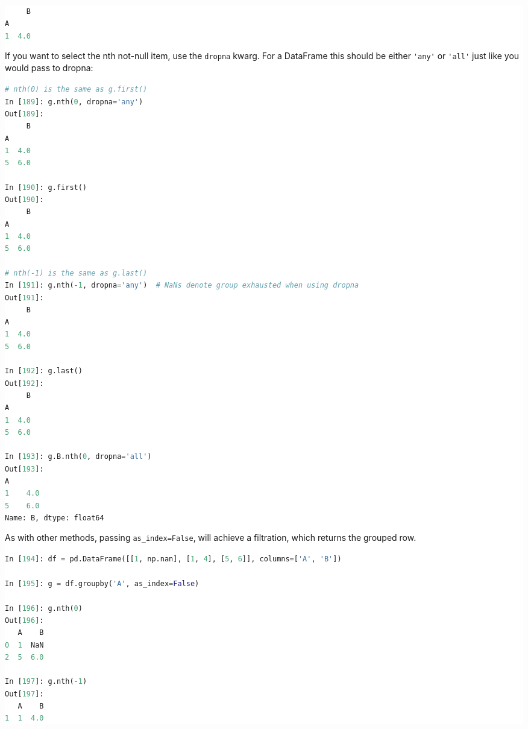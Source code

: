 ``` python
     B
A     
1  4.0
```

If you want to select the nth not-null item, use the ``dropna`` kwarg. For a DataFrame this should be either ``'any'`` or ``'all'`` just like you would pass to dropna:

``` python
# nth(0) is the same as g.first()
In [189]: g.nth(0, dropna='any')
Out[189]: 
     B
A     
1  4.0
5  6.0

In [190]: g.first()
Out[190]: 
     B
A     
1  4.0
5  6.0

# nth(-1) is the same as g.last()
In [191]: g.nth(-1, dropna='any')  # NaNs denote group exhausted when using dropna
Out[191]: 
     B
A     
1  4.0
5  6.0

In [192]: g.last()
Out[192]: 
     B
A     
1  4.0
5  6.0

In [193]: g.B.nth(0, dropna='all')
Out[193]: 
A
1    4.0
5    6.0
Name: B, dtype: float64
```

As with other methods, passing ``as_index=False``, will achieve a filtration, which returns the grouped row.

``` python
In [194]: df = pd.DataFrame([[1, np.nan], [1, 4], [5, 6]], columns=['A', 'B'])

In [195]: g = df.groupby('A', as_index=False)

In [196]: g.nth(0)
Out[196]: 
   A    B
0  1  NaN
2  5  6.0

In [197]: g.nth(-1)
Out[197]: 
   A    B
1  1  4.0
```